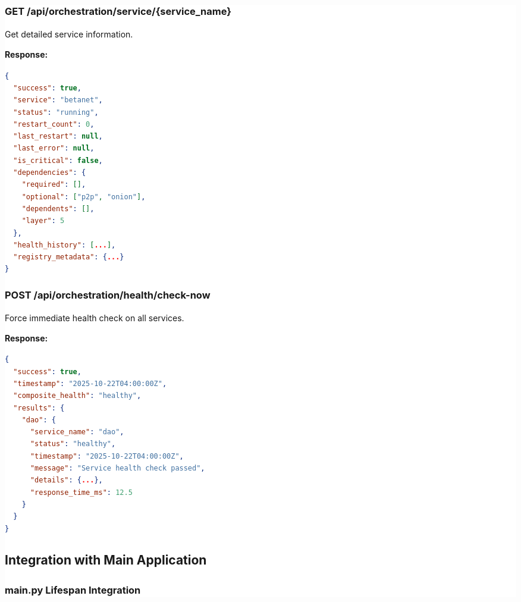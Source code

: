### GET /api/orchestration/service/{service_name}

Get detailed service information.

**Response:**
```json
{
  "success": true,
  "service": "betanet",
  "status": "running",
  "restart_count": 0,
  "last_restart": null,
  "last_error": null,
  "is_critical": false,
  "dependencies": {
    "required": [],
    "optional": ["p2p", "onion"],
    "dependents": [],
    "layer": 5
  },
  "health_history": [...],
  "registry_metadata": {...}
}
```

### POST /api/orchestration/health/check-now

Force immediate health check on all services.

**Response:**
```json
{
  "success": true,
  "timestamp": "2025-10-22T04:00:00Z",
  "composite_health": "healthy",
  "results": {
    "dao": {
      "service_name": "dao",
      "status": "healthy",
      "timestamp": "2025-10-22T04:00:00Z",
      "message": "Service health check passed",
      "details": {...},
      "response_time_ms": 12.5
    }
  }
}
```

## Integration with Main Application

### main.py Lifespan Integration
